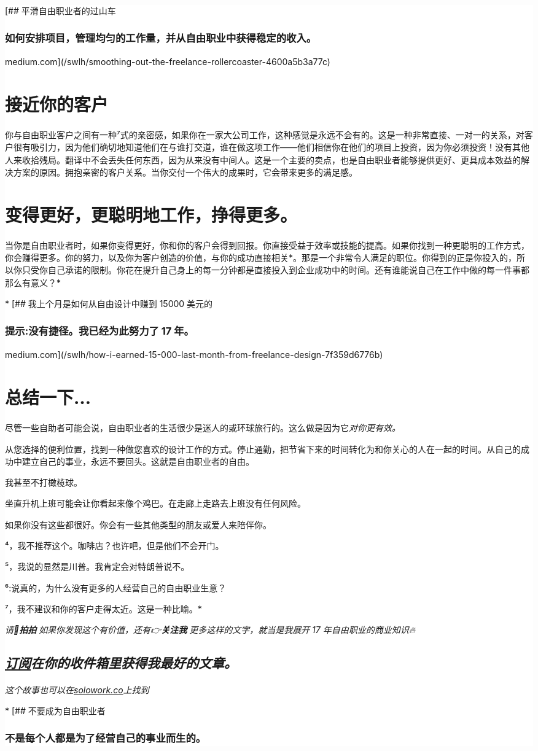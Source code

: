 [](/swlh/smoothing-out-the-freelance-rollercoaster-4600a5b3a77c) [## 平滑自由职业者的过山车

### 如何安排项目，管理均匀的工作量，并从自由职业中获得稳定的收入。

medium.com](/swlh/smoothing-out-the-freelance-rollercoaster-4600a5b3a77c) 

# 接近你的客户

你与自由职业客户之间有一种⁷式的亲密感，如果你在一家大公司工作，这种感觉是永远不会有的。这是一种非常直接、一对一的关系，对客户很有吸引力，因为他们确切地知道他们在与谁打交道，谁在做这项工作——他们相信你在他们的项目上投资，因为你必须投资！没有其他人来收拾残局。翻译中不会丢失任何东西，因为从来没有中间人。这是一个主要的卖点，也是自由职业者能够提供更好、更具成本效益的解决方案的原因。拥抱亲密的客户关系。当你交付一个伟大的成果时，它会带来更多的满足感。

# 变得更好，更聪明地工作，挣得更多。

当你是自由职业者时，如果你变得更好，你和你的客户会得到回报。你直接受益于效率或技能的提高。如果你找到一种更聪明的工作方式，你会赚得更多。你的努力，以及你为客户创造的价值，与你的成功直接相关*。那是一个非常令人满足的职位。你得到的正是你投入的，所以你只受你自己承诺的限制。你花在提升自己身上的每一分钟都是直接投入到企业成功中的时间。还有谁能说自己在工作中做的每一件事都那么有意义？*

*[](/swlh/how-i-earned-15-000-last-month-from-freelance-design-7f359d6776b) [## 我上个月是如何从自由设计中赚到 15000 美元的

### 提示:没有捷径。我已经为此努力了 17 年。

medium.com](/swlh/how-i-earned-15-000-last-month-from-freelance-design-7f359d6776b) 

# 总结一下…

尽管一些自助者可能会说，自由职业者的生活很少是迷人的或环球旅行的。这么做是因为它*对你更有效。*

从您选择的便利位置，找到一种做您喜欢的设计工作的方式。停止通勤，把节省下来的时间转化为和你关心的人在一起的时间。从自己的成功中建立自己的事业，永远不要回头。这就是自由职业者的自由。

我甚至不打橄榄球。

坐直升机上班可能会让你看起来像个鸡巴。在走廊上走路去上班没有任何风险。

如果你没有这些都很好。你会有一些其他类型的朋友或爱人来陪伴你。

⁴，我不推荐这个。咖啡店？也许吧，但是他们不会开门。

⁵，我说的显然是川普。我肯定会对特朗普说不。

⁶:说真的，为什么没有更多的人经营自己的自由职业生意？

⁷，我不建议和你的客户走得太近。这是一种比喻。* 

**请*👏***拍拍*** *如果你发现这个有价值，还有*👉***关注我*** *更多这样的文字，就当是我展开 17 年自由职业的商业知识*🔥*

## *[订阅](https://solowork.co/subscribe)在你的收件箱里获得我最好的文章。*

*这个故事也可以在[solowork.co](https://solowork.co/story/digital-nomad-nope-i-chose-the-freelance-life-so-i-can-stay-at-home)上找到*

*[](/swlh/dont-become-a-freelancer-ea2253681121) [## 不要成为自由职业者

### 不是每个人都是为了经营自己的事业而生的。
